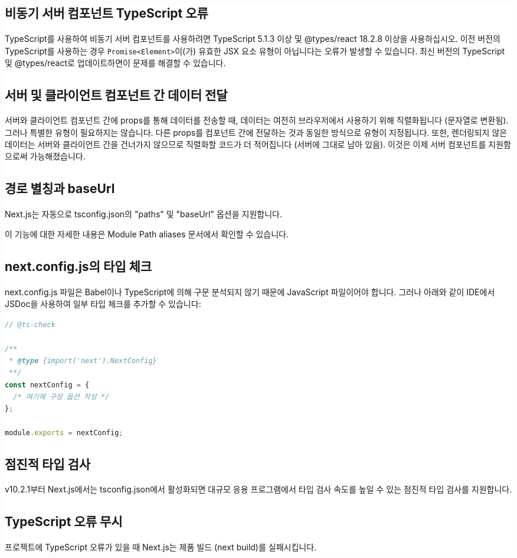 <div class="content-ad"></div>

## 비동기 서버 컴포넌트 TypeScript 오류

TypeScript를 사용하여 비동기 서버 컴포넌트를 사용하려면 TypeScript 5.1.3 이상 및 @types/react 18.2.8 이상을 사용하십시오.
이전 버전의 TypeScript를 사용하는 경우 `Promise<Element>`이(가) 유효한 JSX 요소 유형이 아닙니다는 오류가 발생할 수 있습니다. 최신 버전의 TypeScript 및 @types/react로 업데이트하면이 문제를 해결할 수 있습니다.

## 서버 및 클라이언트 컴포넌트 간 데이터 전달

<div class="content-ad"></div>

서버와 클라이언트 컴포넌트 간에 props를 통해 데이터를 전송할 때, 데이터는 여전히 브라우저에서 사용하기 위해 직렬화됩니다 (문자열로 변환됨). 그러나 특별한 유형이 필요하지는 않습니다. 다른 props를 컴포넌트 간에 전달하는 것과 동일한 방식으로 유형이 지정됩니다.
또한, 렌더링되지 않은 데이터는 서버와 클라이언트 간을 건너가지 않으므로 직렬화할 코드가 더 적어집니다 (서버에 그대로 남아 있음). 이것은 이제 서버 컴포넌트를 지원함으로써 가능해졌습니다.

## 경로 별칭과 baseUrl

Next.js는 자동으로 tsconfig.json의 "paths" 및 "baseUrl" 옵션을 지원합니다.

<div class="content-ad"></div>

이 기능에 대한 자세한 내용은 Module Path aliases 문서에서 확인할 수 있습니다.

## next.config.js의 타입 체크

next.config.js 파일은 Babel이나 TypeScript에 의해 구문 분석되지 않기 때문에 JavaScript 파일이어야 합니다. 그러나 아래와 같이 IDE에서 JSDoc을 사용하여 일부 타입 체크를 추가할 수 있습니다:

```js
// @ts-check

/**
 * @type {import('next').NextConfig}
 **/
const nextConfig = {
  /* 여기에 구성 옵션 작성 */
};

module.exports = nextConfig;
```

<div class="content-ad"></div>

## 점진적 타입 검사

v10.2.1부터 Next.js에서는 tsconfig.json에서 활성화되면 대규모 응용 프로그램에서 타입 검사 속도를 높일 수 있는 점진적 타입 검사를 지원합니다.

## TypeScript 오류 무시

프로젝트에 TypeScript 오류가 있을 때 Next.js는 제품 빌드 (next build)를 실패시킵니다.
